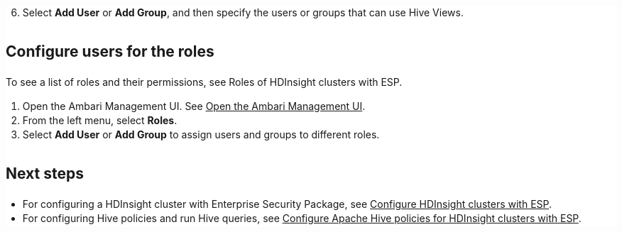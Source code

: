 6. Select **Add User** or **Add Group**, and then specify the users or groups that can use Hive Views.

## Configure users for the roles

 To see a list of roles and their permissions, see Roles of HDInsight clusters with ESP.

1. Open the Ambari Management UI.  See [Open the Ambari Management UI](#open-the-ambari-management-ui).
2. From the left menu, select **Roles**.
3. Select **Add User** or **Add Group** to assign users and groups to different roles.

## Next steps

- For configuring a HDInsight cluster with Enterprise Security Package, see [Configure HDInsight clusters with ESP](./apache-domain-joined-configure-using-azure-adds.md).
- For configuring Hive policies and run Hive queries, see [Configure Apache Hive policies for HDInsight clusters with ESP](apache-domain-joined-run-hive.md).
